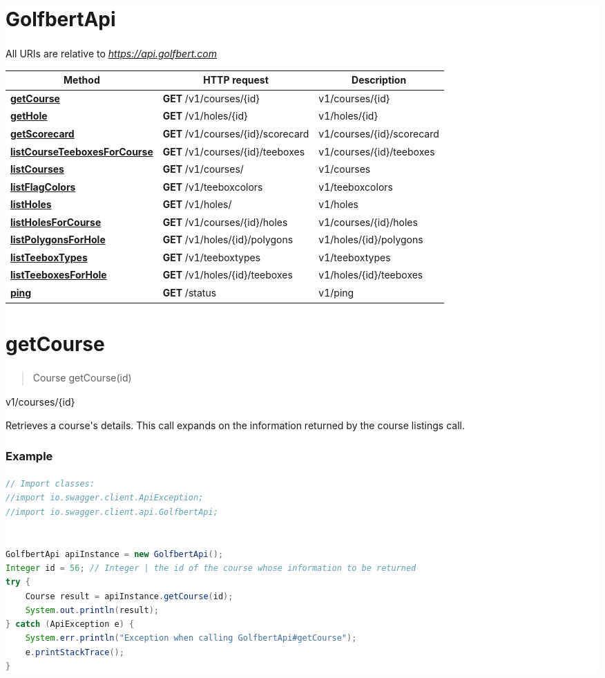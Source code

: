 # GolfbertApi

All URIs are relative to *https://api.golfbert.com*

Method | HTTP request | Description
------------- | ------------- | -------------
[**getCourse**](GolfbertApi.md#getCourse) | **GET** /v1/courses/{id} | v1/courses/{id}
[**getHole**](GolfbertApi.md#getHole) | **GET** /v1/holes/{id} | v1/holes/{id}
[**getScorecard**](GolfbertApi.md#getScorecard) | **GET** /v1/courses/{id}/scorecard | v1/courses/{id}/scorecard
[**listCourseTeeboxesForCourse**](GolfbertApi.md#listCourseTeeboxesForCourse) | **GET** /v1/courses/{id}/teeboxes | v1/courses/{id}/teeboxes
[**listCourses**](GolfbertApi.md#listCourses) | **GET** /v1/courses/ | v1/courses
[**listFlagColors**](GolfbertApi.md#listFlagColors) | **GET** /v1/teeboxcolors | v1/teeboxcolors
[**listHoles**](GolfbertApi.md#listHoles) | **GET** /v1/holes/ | v1/holes
[**listHolesForCourse**](GolfbertApi.md#listHolesForCourse) | **GET** /v1/courses/{id}/holes | v1/courses/{id}/holes
[**listPolygonsForHole**](GolfbertApi.md#listPolygonsForHole) | **GET** /v1/holes/{id}/polygons | v1/holes/{id}/polygons
[**listTeeboxTypes**](GolfbertApi.md#listTeeboxTypes) | **GET** /v1/teeboxtypes | v1/teeboxtypes
[**listTeeboxesForHole**](GolfbertApi.md#listTeeboxesForHole) | **GET** /v1/holes/{id}/teeboxes | v1/holes/{id}/teeboxes
[**ping**](GolfbertApi.md#ping) | **GET** /status | v1/ping


<a name="getCourse"></a>
# **getCourse**
> Course getCourse(id)

v1/courses/{id}

Retrieves a course&#39;s details. This call expands on the information returned by the course listings call.

### Example
```java
// Import classes:
//import io.swagger.client.ApiException;
//import io.swagger.client.api.GolfbertApi;


GolfbertApi apiInstance = new GolfbertApi();
Integer id = 56; // Integer | the id of the course whose information to be returned
try {
    Course result = apiInstance.getCourse(id);
    System.out.println(result);
} catch (ApiException e) {
    System.err.println("Exception when calling GolfbertApi#getCourse");
    e.printStackTrace();
}
```
